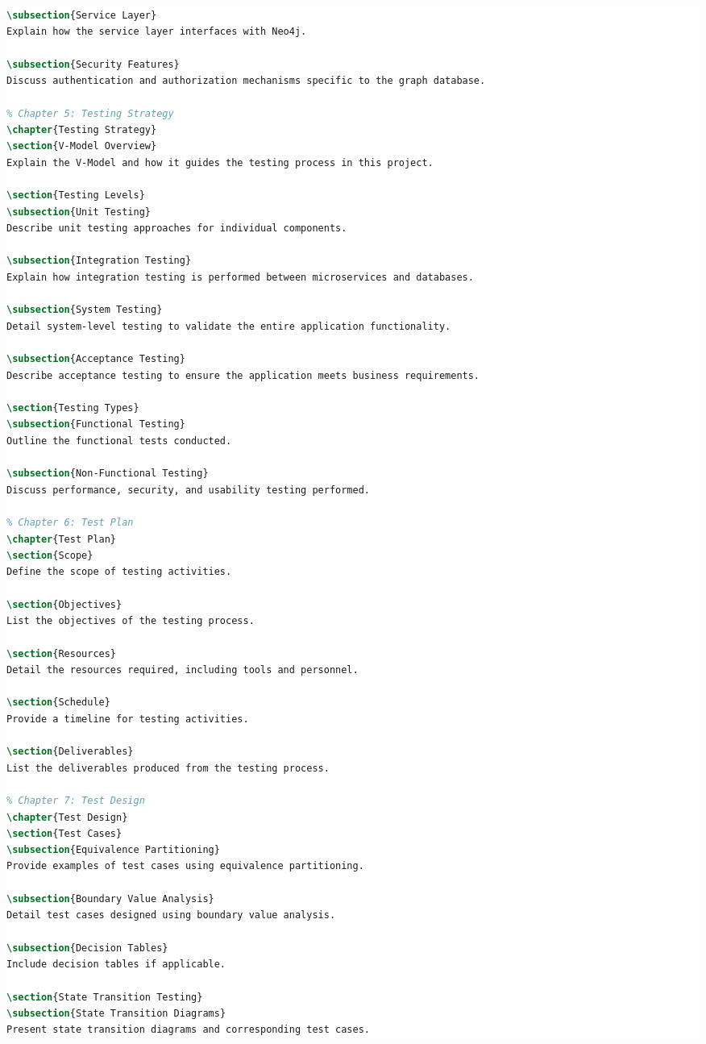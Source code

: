 ```latex
\subsection{Service Layer}
Explain how the service layer interfaces with Neo4j.

\subsection{Security Features}
Discuss authentication and authorization mechanisms specific to the graph database.

% Chapter 5: Testing Strategy
\chapter{Testing Strategy}
\section{V-Model Overview}
Explain the V-Model and how it guides the testing process in this project.

\section{Testing Levels}
\subsection{Unit Testing}
Describe unit testing approaches for individual components.

\subsection{Integration Testing}
Explain how integration testing is performed between microservices and databases.

\subsection{System Testing}
Detail system-level testing to validate the entire application functionality.

\subsection{Acceptance Testing}
Describe acceptance testing to ensure the application meets business requirements.

\section{Testing Types}
\subsection{Functional Testing}
Outline the functional tests conducted.

\subsection{Non-Functional Testing}
Discuss performance, security, and usability testing performed.

% Chapter 6: Test Plan
\chapter{Test Plan}
\section{Scope}
Define the scope of testing activities.

\section{Objectives}
List the objectives of the testing process.

\section{Resources}
Detail the resources required, including tools and personnel.

\section{Schedule}
Provide a timeline for testing activities.

\section{Deliverables}
List the deliverables produced from the testing process.

% Chapter 7: Test Design
\chapter{Test Design}
\section{Test Cases}
\subsection{Equivalence Partitioning}
Provide examples of test cases using equivalence partitioning.

\subsection{Boundary Value Analysis}
Detail test cases designed using boundary value analysis.

\subsection{Decision Tables}
Include decision tables if applicable.

\section{State Transition Testing}
\subsection{State Transition Diagrams}
Present state transition diagrams and corresponding test cases.
```